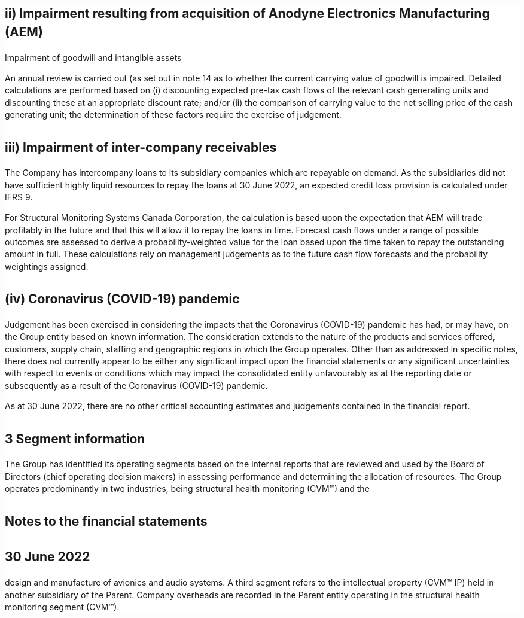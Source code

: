 ## ii)  Impairment resulting from acquisition of Anodyne Electronics Manufacturing (AEM)

Impairment of goodwill and intangible assets

An annual review is carried out (as set out in note 14 as to whether the current carrying value of goodwill is impaired. Detailed calculations are performed based on (i) discounting expected pre-tax cash flows of the relevant cash generating units and discounting these at an appropriate discount rate; and/or (ii) the comparison of carrying value to the net selling price of the cash generating unit; the determination of these factors require the exercise of judgement.

## iii)  Impairment of inter-company receivables

The Company has intercompany loans to its subsidiary companies which are repayable on demand. As the subsidiaries did not have sufficient highly liquid resources to repay the loans at 30 June 2022, an expected credit loss provision is calculated under IFRS 9.

For Structural Monitoring Systems Canada Corporation, the calculation is based upon the expectation that AEM will trade profitably in the future and that this will allow it to repay the loans in time. Forecast cash flows under a range of possible outcomes are assessed to derive a probability-weighted value for the loan based upon the time taken to repay the outstanding amount in full. These calculations rely on management judgements as to the future cash flow forecasts and the probability weightings assigned.

## (iv)  Coronavirus (COVID-19) pandemic

Judgement has been exercised in considering the impacts that the Coronavirus (COVID-19) pandemic has had, or may have, on the Group entity based on known information. The consideration extends to the nature of the products and services offered, customers, supply chain, staffing and geographic regions in which the Group operates. Other than as addressed in specific notes, there does not currently appear to be either any significant impact upon the financial statements or any significant uncertainties with respect to events or conditions which may impact the consolidated entity unfavourably as at the reporting date or subsequently as a result of the Coronavirus (COVID-19) pandemic.

As at 30 June 2022, there are no other critical accounting estimates and judgements contained in the financial report.

## 3 Segment information

The Group has identified its operating segments based on the internal reports that are reviewed and used by the Board of Directors (chief operating decision makers) in assessing performance and determining the allocation of resources. The Group operates predominantly in two industries, being structural health monitoring (CVM™) and the

## Notes to the financial statements

## 30 June 2022

design and manufacture of avionics and audio systems. A third segment refers to the intellectual property (CVM™ IP) held in another subsidiary of the Parent. Company overheads are recorded in the Parent entity operating in the structural health monitoring segment (CVM™).
